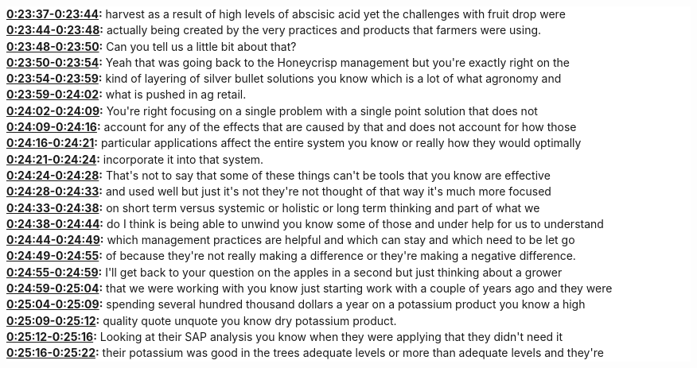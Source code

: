 **[0:23:37-0:23:44](https://traffic.libsyn.com/secure/regenerativeagriculture/RAP_Jason_Hobson_Final_Audio.mp3#t=0:23:37):**  harvest as a result of high levels of abscisic acid yet the challenges with fruit drop were  
**[0:23:44-0:23:48](https://traffic.libsyn.com/secure/regenerativeagriculture/RAP_Jason_Hobson_Final_Audio.mp3#t=0:23:44):**  actually being created by the very practices and products that farmers were using.  
**[0:23:48-0:23:50](https://traffic.libsyn.com/secure/regenerativeagriculture/RAP_Jason_Hobson_Final_Audio.mp3#t=0:23:48):**  Can you tell us a little bit about that?  
**[0:23:50-0:23:54](https://traffic.libsyn.com/secure/regenerativeagriculture/RAP_Jason_Hobson_Final_Audio.mp3#t=0:23:50):**  Yeah that was going back to the Honeycrisp management but you're exactly right on the  
**[0:23:54-0:23:59](https://traffic.libsyn.com/secure/regenerativeagriculture/RAP_Jason_Hobson_Final_Audio.mp3#t=0:23:54):**  kind of layering of silver bullet solutions you know which is a lot of what agronomy and  
**[0:23:59-0:24:02](https://traffic.libsyn.com/secure/regenerativeagriculture/RAP_Jason_Hobson_Final_Audio.mp3#t=0:23:59):**  what is pushed in ag retail.  
**[0:24:02-0:24:09](https://traffic.libsyn.com/secure/regenerativeagriculture/RAP_Jason_Hobson_Final_Audio.mp3#t=0:24:02):**  You're right focusing on a single problem with a single point solution that does not  
**[0:24:09-0:24:16](https://traffic.libsyn.com/secure/regenerativeagriculture/RAP_Jason_Hobson_Final_Audio.mp3#t=0:24:09):**  account for any of the effects that are caused by that and does not account for how those  
**[0:24:16-0:24:21](https://traffic.libsyn.com/secure/regenerativeagriculture/RAP_Jason_Hobson_Final_Audio.mp3#t=0:24:16):**  particular applications affect the entire system you know or really how they would optimally  
**[0:24:21-0:24:24](https://traffic.libsyn.com/secure/regenerativeagriculture/RAP_Jason_Hobson_Final_Audio.mp3#t=0:24:21):**  incorporate it into that system.  
**[0:24:24-0:24:28](https://traffic.libsyn.com/secure/regenerativeagriculture/RAP_Jason_Hobson_Final_Audio.mp3#t=0:24:24):**  That's not to say that some of these things can't be tools that you know are effective  
**[0:24:28-0:24:33](https://traffic.libsyn.com/secure/regenerativeagriculture/RAP_Jason_Hobson_Final_Audio.mp3#t=0:24:28):**  and used well but just it's not they're not thought of that way it's much more focused  
**[0:24:33-0:24:38](https://traffic.libsyn.com/secure/regenerativeagriculture/RAP_Jason_Hobson_Final_Audio.mp3#t=0:24:33):**  on short term versus systemic or holistic or long term thinking and part of what we  
**[0:24:38-0:24:44](https://traffic.libsyn.com/secure/regenerativeagriculture/RAP_Jason_Hobson_Final_Audio.mp3#t=0:24:38):**  do I think is being able to unwind you know some of those and under help for us to understand  
**[0:24:44-0:24:49](https://traffic.libsyn.com/secure/regenerativeagriculture/RAP_Jason_Hobson_Final_Audio.mp3#t=0:24:44):**  which management practices are helpful and which can stay and which need to be let go  
**[0:24:49-0:24:55](https://traffic.libsyn.com/secure/regenerativeagriculture/RAP_Jason_Hobson_Final_Audio.mp3#t=0:24:49):**  of because they're not really making a difference or they're making a negative difference.  
**[0:24:55-0:24:59](https://traffic.libsyn.com/secure/regenerativeagriculture/RAP_Jason_Hobson_Final_Audio.mp3#t=0:24:55):**  I'll get back to your question on the apples in a second but just thinking about a grower  
**[0:24:59-0:25:04](https://traffic.libsyn.com/secure/regenerativeagriculture/RAP_Jason_Hobson_Final_Audio.mp3#t=0:24:59):**  that we were working with you know just starting work with a couple of years ago and they were  
**[0:25:04-0:25:09](https://traffic.libsyn.com/secure/regenerativeagriculture/RAP_Jason_Hobson_Final_Audio.mp3#t=0:25:04):**  spending several hundred thousand dollars a year on a potassium product you know a high  
**[0:25:09-0:25:12](https://traffic.libsyn.com/secure/regenerativeagriculture/RAP_Jason_Hobson_Final_Audio.mp3#t=0:25:09):**  quality quote unquote you know dry potassium product.  
**[0:25:12-0:25:16](https://traffic.libsyn.com/secure/regenerativeagriculture/RAP_Jason_Hobson_Final_Audio.mp3#t=0:25:12):**  Looking at their SAP analysis you know when they were applying that they didn't need it  
**[0:25:16-0:25:22](https://traffic.libsyn.com/secure/regenerativeagriculture/RAP_Jason_Hobson_Final_Audio.mp3#t=0:25:16):**  their potassium was good in the trees adequate levels or more than adequate levels and they're  